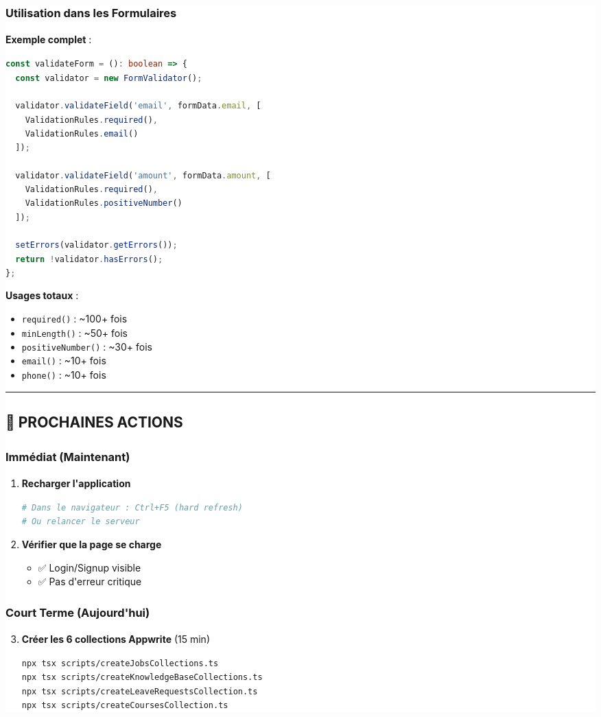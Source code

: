 ### Utilisation dans les Formulaires

**Exemple complet** :
```typescript
const validateForm = (): boolean => {
  const validator = new FormValidator();
  
  validator.validateField('email', formData.email, [
    ValidationRules.required(),
    ValidationRules.email()
  ]);
  
  validator.validateField('amount', formData.amount, [
    ValidationRules.required(),
    ValidationRules.positiveNumber()
  ]);
  
  setErrors(validator.getErrors());
  return !validator.hasErrors();
};
```

**Usages totaux** :
- `required()` : ~100+ fois
- `minLength()` : ~50+ fois
- `positiveNumber()` : ~30+ fois
- `email()` : ~10+ fois
- `phone()` : ~10+ fois

---

## 🚀 PROCHAINES ACTIONS

### Immédiat (Maintenant)

1. **Recharger l'application**
   ```bash
   # Dans le navigateur : Ctrl+F5 (hard refresh)
   # Ou relancer le serveur
   ```

2. **Vérifier que la page se charge**
   - ✅ Login/Signup visible
   - ✅ Pas d'erreur critique

### Court Terme (Aujourd'hui)

3. **Créer les 6 collections Appwrite** (15 min)
   ```bash
   npx tsx scripts/createJobsCollections.ts
   npx tsx scripts/createKnowledgeBaseCollections.ts
   npx tsx scripts/createLeaveRequestsCollection.ts
   npx tsx scripts/createCoursesCollection.ts
   ```
